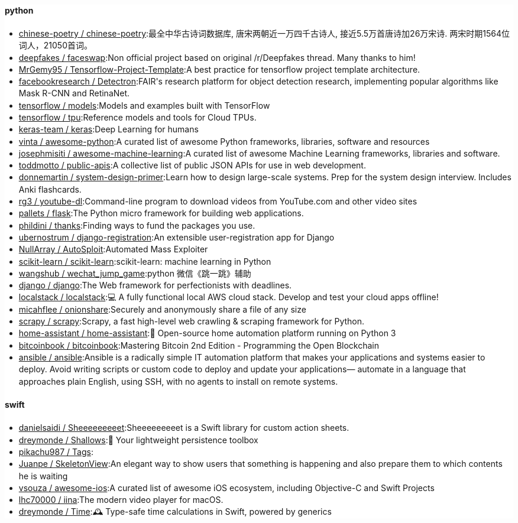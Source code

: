 #### python
* [chinese-poetry / chinese-poetry](https://github.com/chinese-poetry/chinese-poetry):最全中华古诗词数据库, 唐宋两朝近一万四千古诗人, 接近5.5万首唐诗加26万宋诗. 两宋时期1564位词人，21050首词。
* [deepfakes / faceswap](https://github.com/deepfakes/faceswap):Non official project based on original /r/Deepfakes thread. Many thanks to him!
* [MrGemy95 / Tensorflow-Project-Template](https://github.com/MrGemy95/Tensorflow-Project-Template):A best practice for tensorflow project template architecture.
* [facebookresearch / Detectron](https://github.com/facebookresearch/Detectron):FAIR's research platform for object detection research, implementing popular algorithms like Mask R-CNN and RetinaNet.
* [tensorflow / models](https://github.com/tensorflow/models):Models and examples built with TensorFlow
* [tensorflow / tpu](https://github.com/tensorflow/tpu):Reference models and tools for Cloud TPUs.
* [keras-team / keras](https://github.com/keras-team/keras):Deep Learning for humans
* [vinta / awesome-python](https://github.com/vinta/awesome-python):A curated list of awesome Python frameworks, libraries, software and resources
* [josephmisiti / awesome-machine-learning](https://github.com/josephmisiti/awesome-machine-learning):A curated list of awesome Machine Learning frameworks, libraries and software.
* [toddmotto / public-apis](https://github.com/toddmotto/public-apis):A collective list of public JSON APIs for use in web development.
* [donnemartin / system-design-primer](https://github.com/donnemartin/system-design-primer):Learn how to design large-scale systems. Prep for the system design interview. Includes Anki flashcards.
* [rg3 / youtube-dl](https://github.com/rg3/youtube-dl):Command-line program to download videos from YouTube.com and other video sites
* [pallets / flask](https://github.com/pallets/flask):The Python micro framework for building web applications.
* [phildini / thanks](https://github.com/phildini/thanks):Finding ways to fund the packages you use.
* [ubernostrum / django-registration](https://github.com/ubernostrum/django-registration):An extensible user-registration app for Django
* [NullArray / AutoSploit](https://github.com/NullArray/AutoSploit):Automated Mass Exploiter
* [scikit-learn / scikit-learn](https://github.com/scikit-learn/scikit-learn):scikit-learn: machine learning in Python
* [wangshub / wechat_jump_game](https://github.com/wangshub/wechat_jump_game):python 微信《跳一跳》辅助
* [django / django](https://github.com/django/django):The Web framework for perfectionists with deadlines.
* [localstack / localstack](https://github.com/localstack/localstack):💻 A fully functional local AWS cloud stack. Develop and test your cloud apps offline!
* [micahflee / onionshare](https://github.com/micahflee/onionshare):Securely and anonymously share a file of any size
* [scrapy / scrapy](https://github.com/scrapy/scrapy):Scrapy, a fast high-level web crawling & scraping framework for Python.
* [home-assistant / home-assistant](https://github.com/home-assistant/home-assistant):🏡 Open-source home automation platform running on Python 3
* [bitcoinbook / bitcoinbook](https://github.com/bitcoinbook/bitcoinbook):Mastering Bitcoin 2nd Edition - Programming the Open Blockchain
* [ansible / ansible](https://github.com/ansible/ansible):Ansible is a radically simple IT automation platform that makes your applications and systems easier to deploy. Avoid writing scripts or custom code to deploy and update your applications— automate in a language that approaches plain English, using SSH, with no agents to install on remote systems.

#### swift
* [danielsaidi / Sheeeeeeeeet](https://github.com/danielsaidi/Sheeeeeeeeet):Sheeeeeeeeet is a Swift library for custom action sheets.
* [dreymonde / Shallows](https://github.com/dreymonde/Shallows):🛶 Your lightweight persistence toolbox
* [pikachu987 / Tags](https://github.com/pikachu987/Tags):
* [Juanpe / SkeletonView](https://github.com/Juanpe/SkeletonView):An elegant way to show users that something is happening and also prepare them to which contents he is waiting
* [vsouza / awesome-ios](https://github.com/vsouza/awesome-ios):A curated list of awesome iOS ecosystem, including Objective-C and Swift Projects
* [lhc70000 / iina](https://github.com/lhc70000/iina):The modern video player for macOS.
* [dreymonde / Time](https://github.com/dreymonde/Time):🕰 Type-safe time calculations in Swift, powered by generics